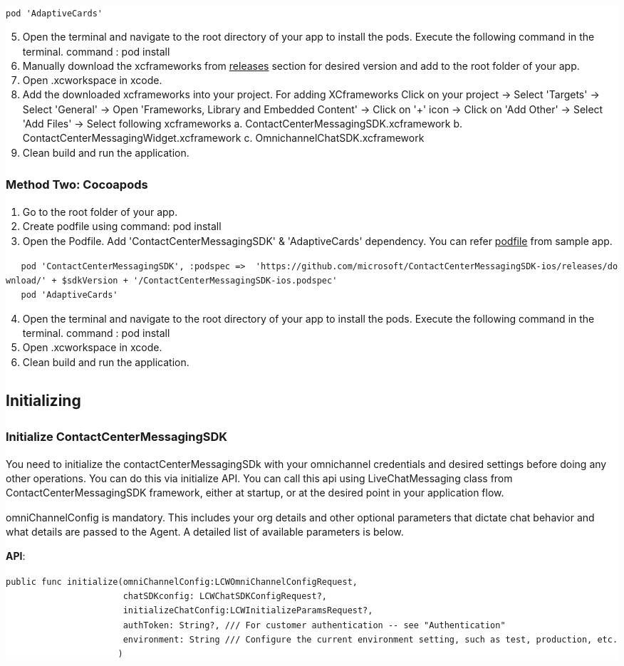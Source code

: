 ```pod 'AdaptiveCards'```

5. Open the terminal and navigate to the root directory of your app to install the pods. Execute the following command in the terminal.
command : pod install 
6. Manually download the xcframeworks from [releases](https://github.com/microsoft/ContactCenterMessagingSDK-ios/releases) section for desired version and add to the root folder of your app.
7. Open .xcworkspace in xcode.
8. Add the downloaded xcframeworks into your project. For adding XCframeworks 
Click on your project -> Select 'Targets' -> Select 'General' -> Open 'Frameworks, Library and Embedded Content' -> Click on '+' icon -> Click on 'Add Other' -> Select 'Add Files' -> Select following xcframeworks
        a. ContactCenterMessagingSDK.xcframework
        b. ContactCenterMessagingWidget.xcframework
        c. OmnichannelChatSDK.xcframework
9. Clean build and run the application.

### Method Two: Cocoapods
1. Go to the root folder of your app.
2. Create podfile using command: pod install
3. Open the Podfile. Add 'ContactCenterMessagingSDK' & 'AdaptiveCards' dependency. You can refer [podfile](https://github.com/microsoft/ContactCenterMessagingSDK-ios/blob/main/ContactCenterMessagingApp/Podfile) from sample app.
   
 ```$sdkVersion = '<ContactCenterMessagingSDK_Version>'
    pod 'ContactCenterMessagingSDK', :podspec =>  'https://github.com/microsoft/ContactCenterMessagingSDK-ios/releases/download/' + $sdkVersion + '/ContactCenterMessagingSDK-ios.podspec'
    pod 'AdaptiveCards'
 ```
4. Open the terminal and navigate to the root directory of your app to install the pods. Execute the following command in the terminal.
command : pod install
5. Open .xcworkspace in xcode.
6. Clean build and run the application.

## Initializing
### Initialize ContactCenterMessagingSDK
You need to initialize the contactCenterMessagingSDk with your omnichannel credentials and desired settings before doing any other operations. You can do this via initialize API. You can call this api using LiveChatMessaging class from ContactCenterMessagingSDK framework, either at startup, or at the desired point in your application flow. 

omniChannelConfig is mandatory. This includes your org details and other optional parameters that dictate chat behavior and what details are passed to the Agent. A detailed list of available parameters is below.

**API**:
```objc
public func initialize(omniChannelConfig:LCWOmniChannelConfigRequest,
                       chatSDKconfig: LCWChatSDKConfigRequest?,
                       initializeChatConfig:LCWInitializeParamsRequest?,
                       authToken: String?, /// For customer authentication -- see "Authentication"
                       environment: String /// Configure the current environment setting, such as test, production, etc.
                      )
```

